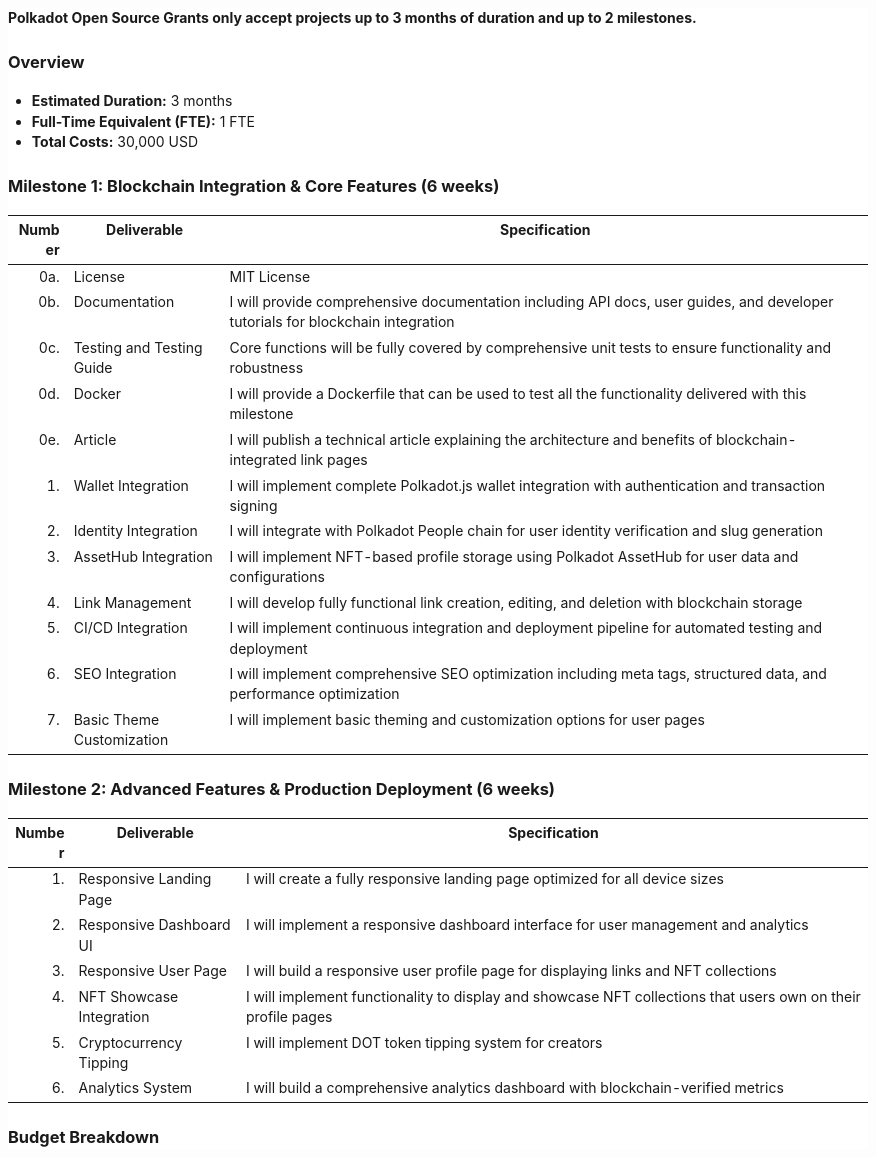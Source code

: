 **Polkadot Open Source Grants only accept projects up to 3 months of duration and up to 2 milestones.**

### Overview

- **Estimated Duration:** 3 months
- **Full-Time Equivalent (FTE):** 1 FTE
- **Total Costs:** 30,000 USD

### Milestone 1: Blockchain Integration & Core Features (6 weeks)

| Number | Deliverable | Specification |
| -----: | ----------- | ------------- |
| 0a. | License | MIT License |
| 0b. | Documentation | I will provide comprehensive documentation including API docs, user guides, and developer tutorials for blockchain integration |
| 0c. | Testing and Testing Guide | Core functions will be fully covered by comprehensive unit tests to ensure functionality and robustness |
| 0d. | Docker | I will provide a Dockerfile that can be used to test all the functionality delivered with this milestone |
| 0e. | Article | I will publish a technical article explaining the architecture and benefits of blockchain-integrated link pages |
| 1. | Wallet Integration | I will implement complete Polkadot.js wallet integration with authentication and transaction signing |
| 2. | Identity Integration | I will integrate with Polkadot People chain for user identity verification and slug generation |
| 3. | AssetHub Integration | I will implement NFT-based profile storage using Polkadot AssetHub for user data and configurations |
| 4. | Link Management | I will develop fully functional link creation, editing, and deletion with blockchain storage |
| 5. | CI/CD Integration | I will implement continuous integration and deployment pipeline for automated testing and deployment |
| 6. | SEO Integration | I will implement comprehensive SEO optimization including meta tags, structured data, and performance optimization |
| 7. | Basic Theme Customization | I will implement basic theming and customization options for user pages |

### Milestone 2: Advanced Features & Production Deployment (6 weeks)

| Number | Deliverable | Specification |
| -----: | ----------- | ------------- |
| 1. | Responsive Landing Page | I will create a fully responsive landing page optimized for all device sizes |
| 2. | Responsive Dashboard UI | I will implement a responsive dashboard interface for user management and analytics |
| 3. | Responsive User Page | I will build a responsive user profile page for displaying links and NFT collections |
| 4. | NFT Showcase Integration | I will implement functionality to display and showcase NFT collections that users own on their profile pages |
| 5. | Cryptocurrency Tipping | I will implement DOT token tipping system for creators |
| 6. | Analytics System | I will build a comprehensive analytics dashboard with blockchain-verified metrics |

### Budget Breakdown
